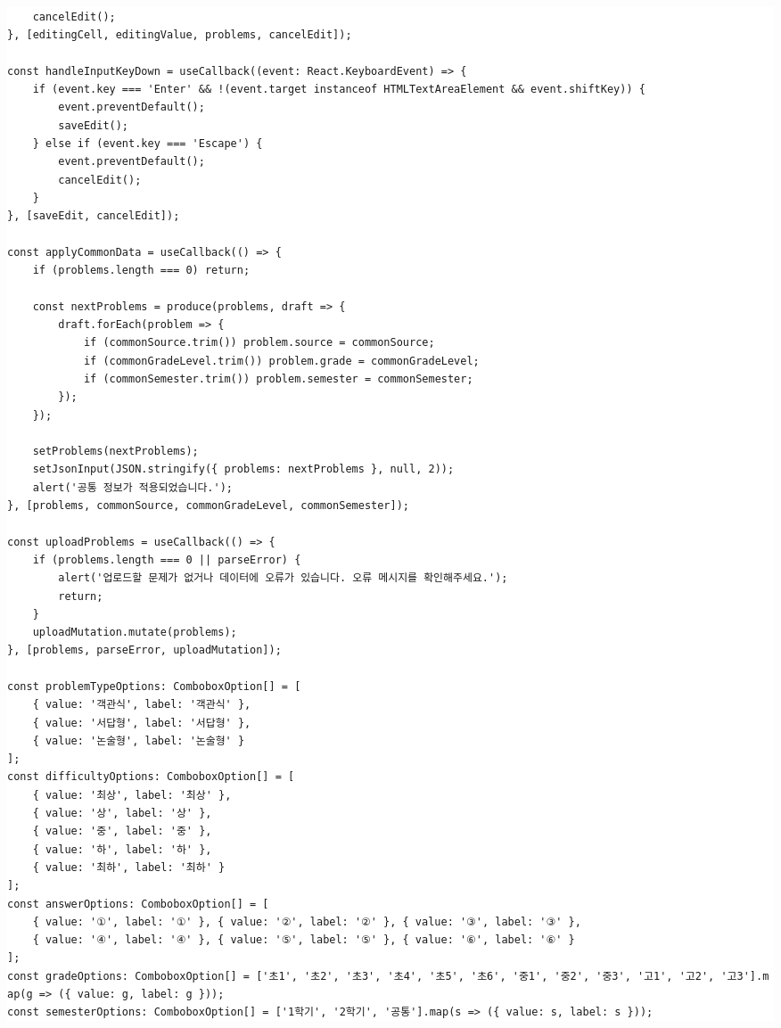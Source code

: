         cancelEdit();
    }, [editingCell, editingValue, problems, cancelEdit]);

    const handleInputKeyDown = useCallback((event: React.KeyboardEvent) => {
        if (event.key === 'Enter' && !(event.target instanceof HTMLTextAreaElement && event.shiftKey)) {
            event.preventDefault();
            saveEdit();
        } else if (event.key === 'Escape') {
            event.preventDefault();
            cancelEdit();
        }
    }, [saveEdit, cancelEdit]);

    const applyCommonData = useCallback(() => {
        if (problems.length === 0) return;
        
        const nextProblems = produce(problems, draft => {
            draft.forEach(problem => {
                if (commonSource.trim()) problem.source = commonSource;
                if (commonGradeLevel.trim()) problem.grade = commonGradeLevel;
                if (commonSemester.trim()) problem.semester = commonSemester;
            });
        });

        setProblems(nextProblems);
        setJsonInput(JSON.stringify({ problems: nextProblems }, null, 2));
        alert('공통 정보가 적용되었습니다.');
    }, [problems, commonSource, commonGradeLevel, commonSemester]);

    const uploadProblems = useCallback(() => {
        if (problems.length === 0 || parseError) {
            alert('업로드할 문제가 없거나 데이터에 오류가 있습니다. 오류 메시지를 확인해주세요.');
            return;
        }
        uploadMutation.mutate(problems);
    }, [problems, parseError, uploadMutation]);
    
    const problemTypeOptions: ComboboxOption[] = [
        { value: '객관식', label: '객관식' },
        { value: '서답형', label: '서답형' },
        { value: '논술형', label: '논술형' }
    ];
    const difficultyOptions: ComboboxOption[] = [
        { value: '최상', label: '최상' },
        { value: '상', label: '상' },
        { value: '중', label: '중' },
        { value: '하', label: '하' },
        { value: '최하', label: '최하' }
    ];
    const answerOptions: ComboboxOption[] = [
        { value: '①', label: '①' }, { value: '②', label: '②' }, { value: '③', label: '③' },
        { value: '④', label: '④' }, { value: '⑤', label: '⑤' }, { value: '⑥', label: '⑥' }
    ];
    const gradeOptions: ComboboxOption[] = ['초1', '초2', '초3', '초4', '초5', '초6', '중1', '중2', '중3', '고1', '고2', '고3'].map(g => ({ value: g, label: g }));
    const semesterOptions: ComboboxOption[] = ['1학기', '2학기', '공통'].map(s => ({ value: s, label: s }));
